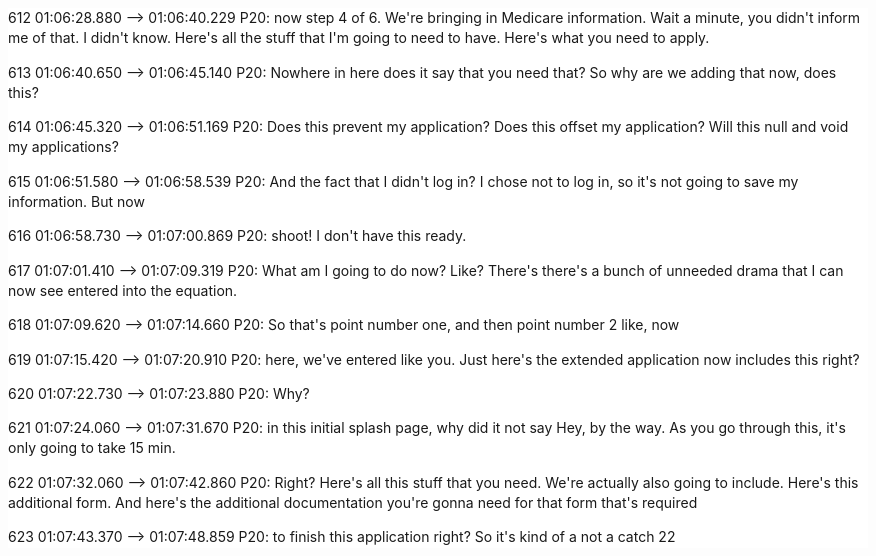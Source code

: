 612
01:06:28.880 --> 01:06:40.229
P20: now step 4 of 6. We're bringing in Medicare information. Wait a minute, you didn't inform me of that. I didn't know. Here's all the stuff that I'm going to need to have. Here's what you need to apply.

613
01:06:40.650 --> 01:06:45.140
P20: Nowhere in here does it say that you need that? So why are we adding that now, does this?

614
01:06:45.320 --> 01:06:51.169
P20: Does this prevent my application? Does this offset my application? Will this null and void my applications?

615
01:06:51.580 --> 01:06:58.539
P20: And the fact that I didn't log in? I chose not to log in, so it's not going to save my information. But now

616
01:06:58.730 --> 01:07:00.869
P20: shoot! I don't have this ready.

617
01:07:01.410 --> 01:07:09.319
P20: What am I going to do now? Like? There's there's a bunch of unneeded drama that I can now see entered into the equation.

618
01:07:09.620 --> 01:07:14.660
P20: So that's point number one, and then point number 2 like, now

619
01:07:15.420 --> 01:07:20.910
P20: here, we've entered like you. Just here's the extended application now includes this right?

620
01:07:22.730 --> 01:07:23.880
P20: Why?

621
01:07:24.060 --> 01:07:31.670
P20: in this initial splash page, why did it not say Hey, by the way. As you go through this, it's only going to take 15 min.

622
01:07:32.060 --> 01:07:42.860
P20: Right? Here's all this stuff that you need. We're actually also going to include. Here's this additional form. And here's the additional documentation you're gonna need for that form that's required

623
01:07:43.370 --> 01:07:48.859
P20: to finish this application right? So it's kind of a not a catch 22
